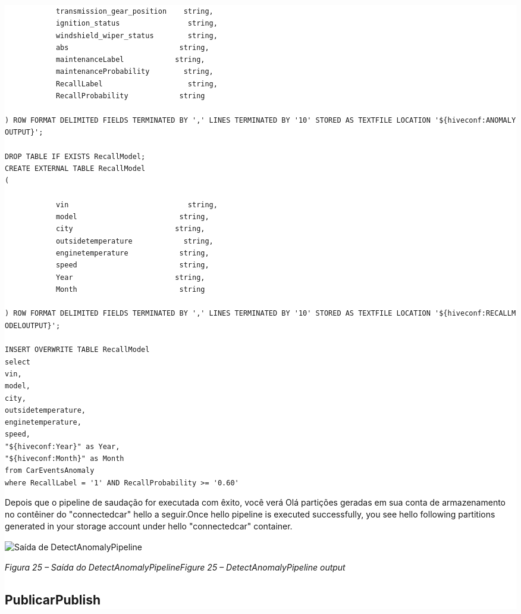                 transmission_gear_position    string,
                ignition_status                string,
                windshield_wiper_status        string,
                abs                          string,
                maintenanceLabel            string,
                maintenanceProbability        string,
                RecallLabel                    string,
                RecallProbability            string

    ) ROW FORMAT DELIMITED FIELDS TERMINATED BY ',' LINES TERMINATED BY '10' STORED AS TEXTFILE LOCATION '${hiveconf:ANOMALYOUTPUT}';

    DROP TABLE IF EXISTS RecallModel; 
    CREATE EXTERNAL TABLE RecallModel 
    (

                vin                            string,
                model                        string,
                city                        string,
                outsidetemperature            string,
                enginetemperature            string,
                speed                        string,
                Year                        string,
                Month                        string                

    ) ROW FORMAT DELIMITED FIELDS TERMINATED BY ',' LINES TERMINATED BY '10' STORED AS TEXTFILE LOCATION '${hiveconf:RECALLMODELOUTPUT}';

    INSERT OVERWRITE TABLE RecallModel
    select
    vin,
    model,
    city,
    outsidetemperature,
    enginetemperature,
    speed,
    "${hiveconf:Year}" as Year,
    "${hiveconf:Month}" as Month
    from CarEventsAnomaly
    where RecallLabel = '1' AND RecallProbability >= '0.60'


<span data-ttu-id="1f739-410">Depois que o pipeline de saudação for executada com êxito, você verá Olá partições geradas em sua conta de armazenamento no contêiner do "connectedcar" hello a seguir.</span><span class="sxs-lookup"><span data-stu-id="1f739-410">Once hello pipeline is executed successfully, you see hello following partitions generated in your storage account under hello "connectedcar" container.</span></span>

![Saída de DetectAnomalyPipeline](./media/cortana-analytics-playbook-vehicle-telemetry-deep-dive/fig24-vehicle-telematics-detect-anamoly-pipeline-output.png) 

<span data-ttu-id="1f739-412">*Figura 25 – Saída do DetectAnomalyPipeline*</span><span class="sxs-lookup"><span data-stu-id="1f739-412">*Figure 25 – DetectAnomalyPipeline output*</span></span>

## <a name="publish"></a><span data-ttu-id="1f739-413">Publicar</span><span class="sxs-lookup"><span data-stu-id="1f739-413">Publish</span></span>
